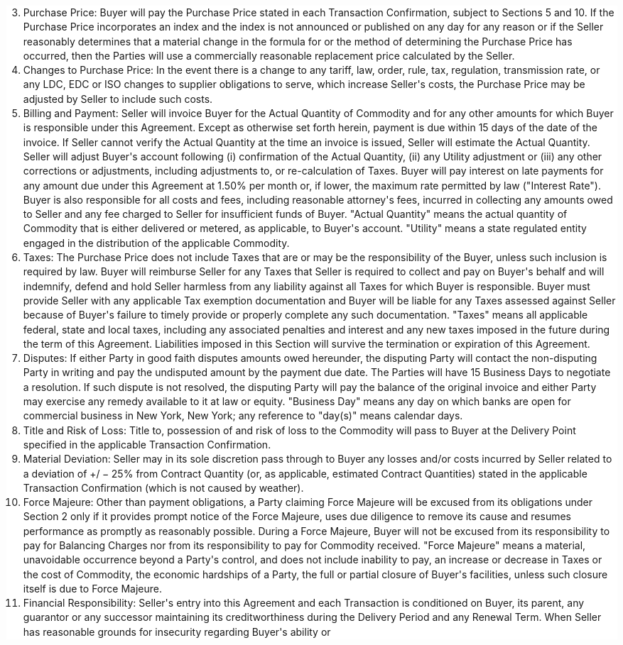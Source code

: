 3. Purchase Price: Buyer will pay the Purchase Price stated in each Transaction Confirmation, subject to Sections 5 and 10. If the Purchase Price incorporates an index and the index is not announced or published on any day for any reason or if the Seller reasonably determines that a material change in the formula for or the method of determining the Purchase Price has occurred, then the Parties will use a commercially reasonable replacement price calculated by the Seller.
4. Changes to Purchase Price: In the event there is a change to any tariff, law, order, rule, tax, regulation, transmission rate, or any LDC, EDC or ISO changes to supplier obligations to serve, which increase Seller's costs, the Purchase Price may be adjusted by Seller to include such costs.
5. Billing and Payment: Seller will invoice Buyer for the Actual Quantity of Commodity and for any other amounts for which Buyer is responsible under this Agreement. Except as otherwise set forth herein, payment is due within 15 days of the date of the invoice. If Seller cannot verify the Actual Quantity at the time an invoice is issued, Seller will estimate the Actual Quantity. Seller will adjust Buyer's account following (i) confirmation of the Actual Quantity, (ii) any Utility adjustment or (iii) any other corrections or adjustments, including adjustments to, or re-calculation of Taxes. Buyer will pay interest on late payments for any amount due under this Agreement at $1.50 \%$ per month or, if lower, the maximum rate permitted by law ("Interest Rate"). Buyer is also responsible for all costs and fees, including reasonable attorney's fees, incurred in collecting any amounts owed to Seller and any fee charged to Seller for insufficient funds of Buyer. "Actual Quantity" means the actual quantity of Commodity that is either delivered or metered, as applicable, to Buyer's account. "Utility" means a state regulated entity engaged in the distribution of the applicable Commodity.
6. Taxes: The Purchase Price does not include Taxes that are or may be the responsibility of the Buyer, unless such inclusion is required by law. Buyer will reimburse Seller for any Taxes that Seller is required to collect and pay on Buyer's behalf and will indemnify, defend and hold Seller harmless from any liability against all Taxes for which Buyer is responsible. Buyer must provide Seller with any applicable Tax exemption documentation and Buyer will be liable for any Taxes assessed against Seller because of Buyer's failure to timely provide or properly complete any such documentation. "Taxes" means all applicable federal, state and local taxes, including any associated penalties and interest and any new taxes imposed in the future during the term of this Agreement. Liabilities imposed in this Section will survive the termination or expiration of this Agreement.
7. Disputes: If either Party in good faith disputes amounts owed hereunder, the disputing Party will contact the non-disputing Party in writing and pay the undisputed amount by the payment due date. The Parties will have 15 Business Days to negotiate a resolution. If such dispute is not resolved, the disputing Party will pay the balance of the original invoice and either Party may exercise any remedy available to it at law or equity. "Business Day" means any day on which banks are open for commercial business in New York, New York; any reference to "day(s)" means calendar days.
8. Title and Risk of Loss: Title to, possession of and risk of loss to the Commodity will pass to Buyer at the Delivery Point specified in the applicable Transaction Confirmation.
9. Material Deviation: Seller may in its sole discretion pass through to Buyer any losses and/or costs incurred by Seller related to a deviation of $+/-25 \%$ from Contract Quantity (or, as applicable, estimated Contract Quantities) stated in the applicable Transaction Confirmation (which is not caused by weather).
10. Force Majeure: Other than payment obligations, a Party claiming Force Majeure will be excused from its obligations under Section 2 only if it provides prompt notice of the Force Majeure, uses due diligence to remove its cause and resumes performance as promptly as reasonably possible. During a Force Majeure, Buyer will not be excused from its responsibility to pay for Balancing Charges nor from its responsibility to pay for Commodity received. "Force Majeure" means a material, unavoidable occurrence beyond a Party's control, and does not include inability to pay, an increase or decrease in Taxes or the cost of Commodity, the economic hardships of a Party, the full or partial closure of Buyer's facilities, unless such closure itself is due to Force Majeure.
11. Financial Responsibility: Seller's entry into this Agreement and each Transaction is conditioned on Buyer, its parent, any guarantor or any successor maintaining its creditworthiness during the Delivery Period and any Renewal Term. When Seller has reasonable grounds for insecurity regarding Buyer's ability or

